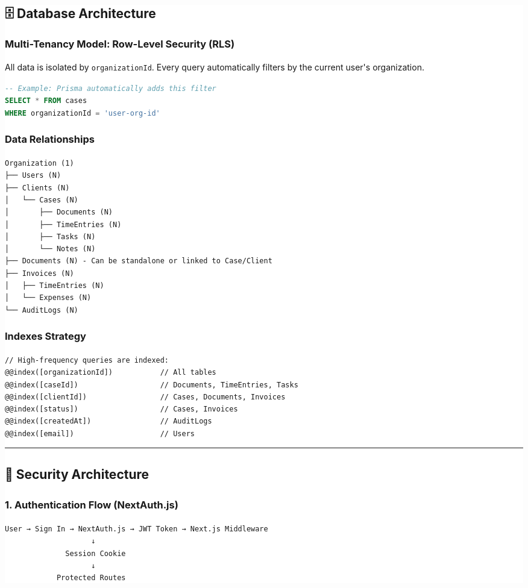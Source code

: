 
## 🗄️ Database Architecture

### Multi-Tenancy Model: Row-Level Security (RLS)

All data is isolated by `organizationId`. Every query automatically filters by the current user's organization.

```sql
-- Example: Prisma automatically adds this filter
SELECT * FROM cases 
WHERE organizationId = 'user-org-id'
```

### Data Relationships

```
Organization (1)
├── Users (N)
├── Clients (N)
│   └── Cases (N)
│       ├── Documents (N)
│       ├── TimeEntries (N)
│       ├── Tasks (N)
│       └── Notes (N)
├── Documents (N) - Can be standalone or linked to Case/Client
├── Invoices (N)
│   ├── TimeEntries (N)
│   └── Expenses (N)
└── AuditLogs (N)
```

### Indexes Strategy

```prisma
// High-frequency queries are indexed:
@@index([organizationId])           // All tables
@@index([caseId])                   // Documents, TimeEntries, Tasks
@@index([clientId])                 // Cases, Documents, Invoices
@@index([status])                   // Cases, Invoices
@@index([createdAt])                // AuditLogs
@@index([email])                    // Users
```

---

## 🔐 Security Architecture

### 1. Authentication Flow (NextAuth.js)

```
User → Sign In → NextAuth.js → JWT Token → Next.js Middleware
                    ↓
              Session Cookie
                    ↓
            Protected Routes
```
